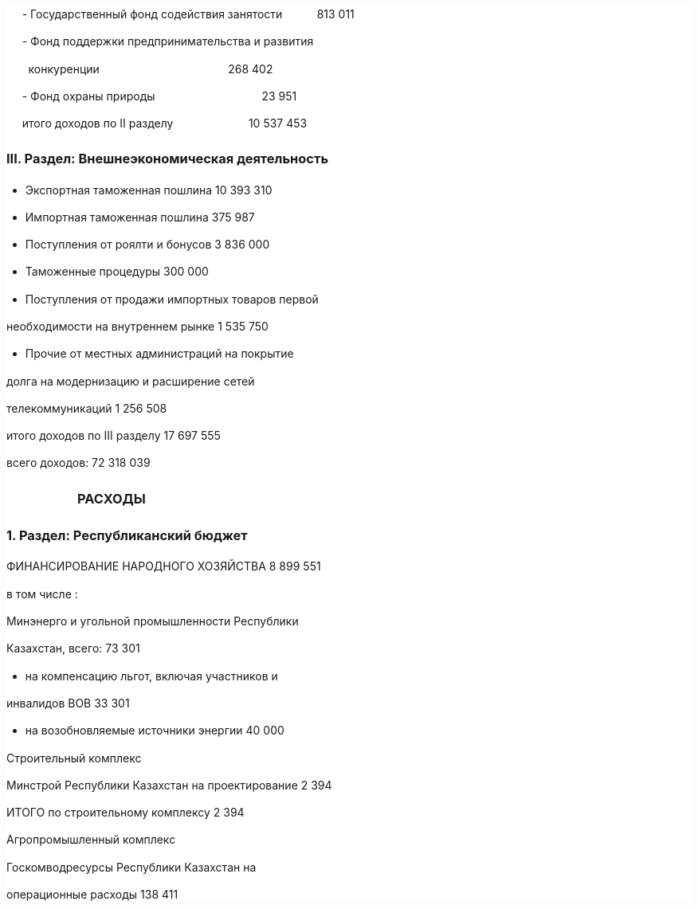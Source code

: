      - Государственный фонд содействия занятости           813 011

     - Фонд поддержки предпринимательства и развития

       конкуренции                                         268 402

     - Фонд охраны природы                                  23 951

     итого доходов по II разделу                        10 537 453

### III. Раздел: Внешнеэкономическая деятельность

- Экспортная таможенная пошлина 10 393 310

- Импортная таможенная пошлина 375 987

- Поступления от роялти и бонусов 3 836 000

- Таможенные процедуры 300 000

- Поступления от продажи импортных товаров первой

необходимости на внутреннем рынке 1 535 750

- Прочие от местных администраций на покрытие

долга на модернизацию и расширение сетей

телекоммуникаций 1 256 508

итого доходов по III разделу 17 697 555

всего доходов: 72 318 039

###                        РАСХОДЫ

### 1. Раздел: Республиканский бюджет

ФИНАНСИРОВАНИЕ НАРОДНОГО ХОЗЯЙСТВА 8 899 551

в том числе :

Минэнерго и угольной промышленности Республики

Казахстан, всего: 73 301

- на компенсацию льгот, включая участников и

инвалидов ВОВ 33 301

- на возобновляемые источники энергии 40 000

Строительный комплекс

Минстрой Республики Казахстан на проектирование 2 394

ИТОГО по строительному комплексу 2 394

Агропромышленный комплекс

Госкомводресурсы Республики Казахстан на

операционные расходы 138 411

